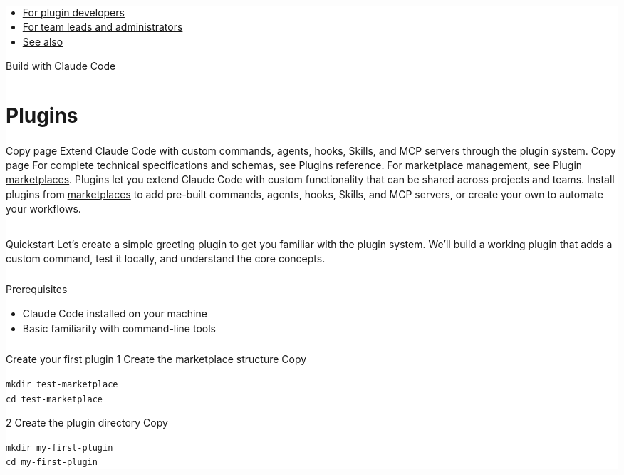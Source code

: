   * [For plugin developers](https://docs.claude.com/en/docs/claude-code/plugins#for-plugin-developers)
  * [For team leads and administrators](https://docs.claude.com/en/docs/claude-code/plugins#for-team-leads-and-administrators)
  * [See also](https://docs.claude.com/en/docs/claude-code/plugins#see-also)


Build with Claude Code
# Plugins
Copy page
Extend Claude Code with custom commands, agents, hooks, Skills, and MCP servers through the plugin system.
Copy page
For complete technical specifications and schemas, see [Plugins reference](https://docs.claude.com/en/docs/claude-code/plugins-reference). For marketplace management, see [Plugin marketplaces](https://docs.claude.com/en/docs/claude-code/plugin-marketplaces).
Plugins let you extend Claude Code with custom functionality that can be shared across projects and teams. Install plugins from [marketplaces](https://docs.claude.com/en/docs/claude-code/plugin-marketplaces) to add pre-built commands, agents, hooks, Skills, and MCP servers, or create your own to automate your workflows.
## 
[​](https://docs.claude.com/en/docs/claude-code/plugins#quickstart)
Quickstart
Let’s create a simple greeting plugin to get you familiar with the plugin system. We’ll build a working plugin that adds a custom command, test it locally, and understand the core concepts.
### 
[​](https://docs.claude.com/en/docs/claude-code/plugins#prerequisites)
Prerequisites
  * Claude Code installed on your machine
  * Basic familiarity with command-line tools


### 
[​](https://docs.claude.com/en/docs/claude-code/plugins#create-your-first-plugin)
Create your first plugin
1
Create the marketplace structure
Copy
```
mkdir test-marketplace
cd test-marketplace

```

2
Create the plugin directory
Copy
```
mkdir my-first-plugin
cd my-first-plugin

```
